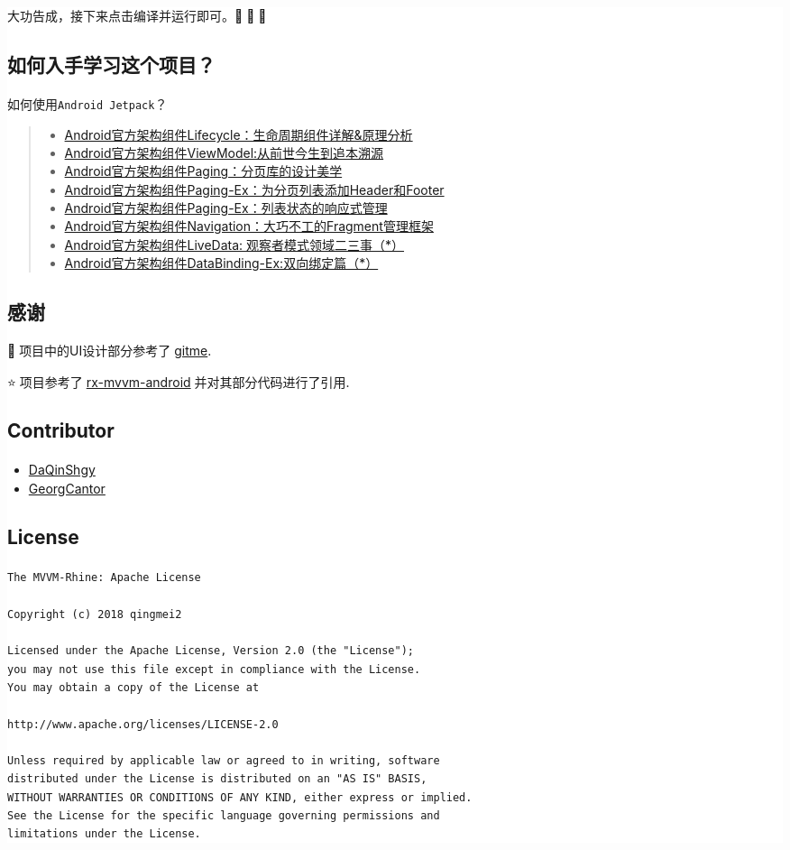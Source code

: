 大功告成，接下来点击编译并运行即可。:tada: :tada: :tada:

## 如何入手学习这个项目？

如何使用`Android Jetpack`？

>* [Android官方架构组件Lifecycle：生命周期组件详解&原理分析](https://juejin.im/post/5c53beaf51882562e27e5ad9)
>* [Android官方架构组件ViewModel:从前世今生到追本溯源](https://juejin.im/post/5c047fd3e51d45666017ff86)
>* [Android官方架构组件Paging：分页库的设计美学](https://juejin.im/post/5c53ad9e6fb9a049eb3c5cfd)
>* [Android官方架构组件Paging-Ex：为分页列表添加Header和Footer](https://juejin.im/post/5caa0052f265da24ea7d3c2c)
>* [Android官方架构组件Paging-Ex：列表状态的响应式管理](https://juejin.im/post/5ce6ba09e51d4555e372a562)
>* [Android官方架构组件Navigation：大巧不工的Fragment管理框架](https://juejin.im/post/5c53be3951882562d27416c6)
>* [Android官方架构组件LiveData: 观察者模式领域二三事（*）](https://juejin.im/post/5c25753af265da61561f5335)
>* [Android官方架构组件DataBinding-Ex:双向绑定篇（*）](https://juejin.im/post/5c3e04b7f265da611b589574)  

## 感谢

:art: 项目中的UI设计部分参考了 [gitme](https://github.com/flutterchina/gitme).

:star: 项目参考了 [rx-mvvm-android](https://github.com/ffgiraldez/rx-mvvm-android) 并对其部分代码进行了引用.

## Contributor

* [DaQinShgy](https://github.com/DaQinShgy)
* [GeorgCantor](https://github.com/GeorgCantor)

## License

    The MVVM-Rhine: Apache License

    Copyright (c) 2018 qingmei2

    Licensed under the Apache License, Version 2.0 (the "License");
    you may not use this file except in compliance with the License.
    You may obtain a copy of the License at

    http://www.apache.org/licenses/LICENSE-2.0

    Unless required by applicable law or agreed to in writing, software
    distributed under the License is distributed on an "AS IS" BASIS,
    WITHOUT WARRANTIES OR CONDITIONS OF ANY KIND, either express or implied.
    See the License for the specific language governing permissions and
    limitations under the License.
